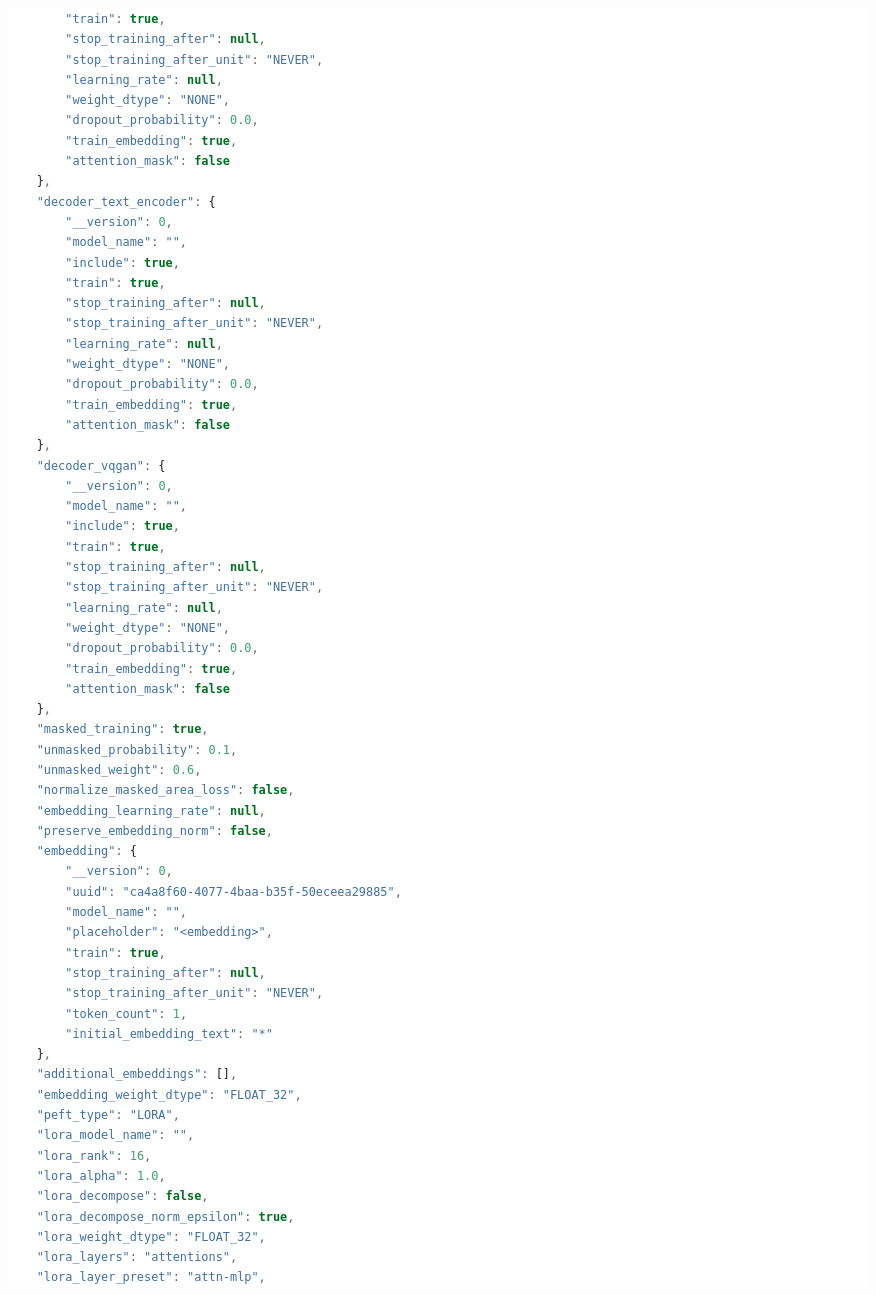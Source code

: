 ```javascript
        "train": true,
        "stop_training_after": null,
        "stop_training_after_unit": "NEVER",
        "learning_rate": null,
        "weight_dtype": "NONE",
        "dropout_probability": 0.0,
        "train_embedding": true,
        "attention_mask": false
    },
    "decoder_text_encoder": {
        "__version": 0,
        "model_name": "",
        "include": true,
        "train": true,
        "stop_training_after": null,
        "stop_training_after_unit": "NEVER",
        "learning_rate": null,
        "weight_dtype": "NONE",
        "dropout_probability": 0.0,
        "train_embedding": true,
        "attention_mask": false
    },
    "decoder_vqgan": {
        "__version": 0,
        "model_name": "",
        "include": true,
        "train": true,
        "stop_training_after": null,
        "stop_training_after_unit": "NEVER",
        "learning_rate": null,
        "weight_dtype": "NONE",
        "dropout_probability": 0.0,
        "train_embedding": true,
        "attention_mask": false
    },
    "masked_training": true,
    "unmasked_probability": 0.1,
    "unmasked_weight": 0.6,
    "normalize_masked_area_loss": false,
    "embedding_learning_rate": null,
    "preserve_embedding_norm": false,
    "embedding": {
        "__version": 0,
        "uuid": "ca4a8f60-4077-4baa-b35f-50eceea29885",
        "model_name": "",
        "placeholder": "<embedding>",
        "train": true,
        "stop_training_after": null,
        "stop_training_after_unit": "NEVER",
        "token_count": 1,
        "initial_embedding_text": "*"
    },
    "additional_embeddings": [],
    "embedding_weight_dtype": "FLOAT_32",
    "peft_type": "LORA",
    "lora_model_name": "",
    "lora_rank": 16,
    "lora_alpha": 1.0,
    "lora_decompose": false,
    "lora_decompose_norm_epsilon": true,
    "lora_weight_dtype": "FLOAT_32",
    "lora_layers": "attentions",
    "lora_layer_preset": "attn-mlp",
```
